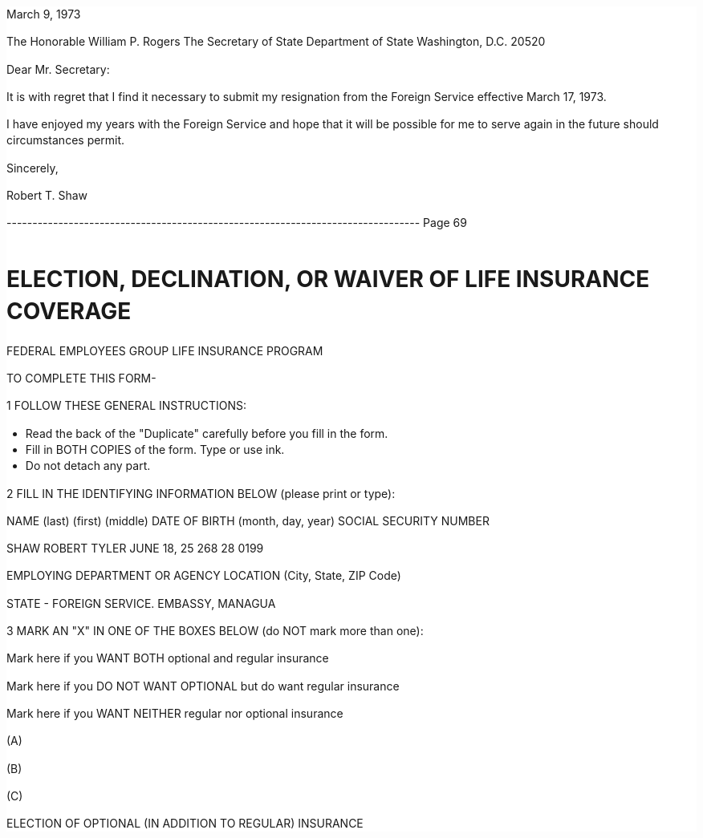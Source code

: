 March 9, 1973

The Honorable William P. Rogers
The Secretary of State
Department of State
Washington, D.C. 20520

Dear Mr. Secretary:

It is with regret that I find it necessary to submit my resignation from the Foreign Service effective March 17, 1973.

I have enjoyed my years with the Foreign Service and hope that it will be possible for me to serve again in the future should circumstances permit.

Sincerely,

Robert T. Shaw


-------------------------------------------------------------------------------- Page 69

# ELECTION, DECLINATION, OR WAIVER OF LIFE INSURANCE COVERAGE
FEDERAL EMPLOYEES GROUP LIFE INSURANCE PROGRAM

TO COMPLETE THIS FORM-

1 FOLLOW THESE GENERAL INSTRUCTIONS:

*   Read the back of the "Duplicate" carefully before you fill in the form.
*   Fill in BOTH COPIES of the form. Type or use ink.
*   Do not detach any part.

2 FILL IN THE IDENTIFYING INFORMATION BELOW (please print or type):

NAME (last) (first) (middle) DATE OF BIRTH (month, day, year) SOCIAL SECURITY NUMBER

SHAW ROBERT TYLER JUNE 18, 25 268 28 0199

EMPLOYING DEPARTMENT OR AGENCY LOCATION (City, State, ZIP Code)

STATE - FOREIGN SERVICE. EMBASSY, MANAGUA

3 MARK AN "X" IN ONE OF THE BOXES BELOW (do NOT mark more than one):

Mark here if you WANT BOTH optional and regular insurance

Mark here if you DO NOT WANT OPTIONAL but do want regular insurance

Mark here if you WANT NEITHER regular nor optional insurance




(A)

(B)

(C)

ELECTION OF OPTIONAL (IN ADDITION TO REGULAR) INSURANCE
